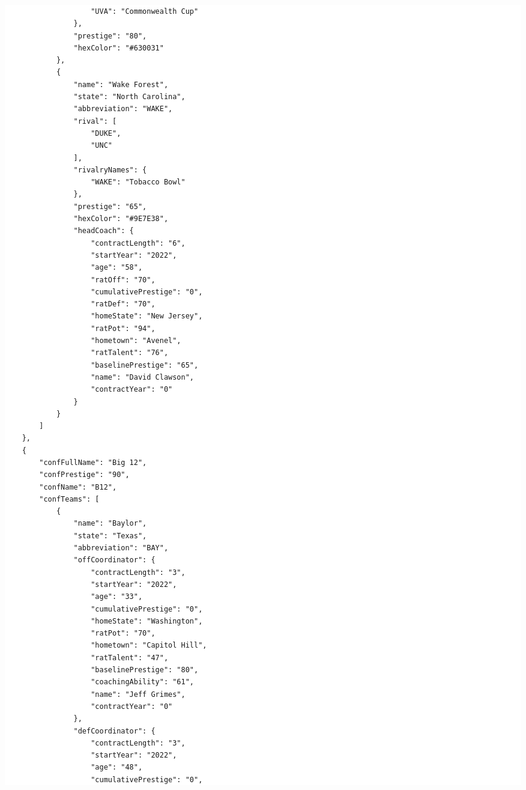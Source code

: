                         "UVA": "Commonwealth Cup"
                    },
                    "prestige": "80",
                    "hexColor": "#630031"
                },
                {
                    "name": "Wake Forest",
                    "state": "North Carolina",
                    "abbreviation": "WAKE",
                    "rival": [
                        "DUKE",
                        "UNC"
                    ],
                    "rivalryNames": {
                        "WAKE": "Tobacco Bowl"
                    },
                    "prestige": "65",
                    "hexColor": "#9E7E38",
                    "headCoach": {
                        "contractLength": "6",
                        "startYear": "2022",
                        "age": "58",
                        "ratOff": "70",
                        "cumulativePrestige": "0",
                        "ratDef": "70",
                        "homeState": "New Jersey",
                        "ratPot": "94",
                        "hometown": "Avenel",
                        "ratTalent": "76",
                        "baselinePrestige": "65",
                        "name": "David Clawson",
                        "contractYear": "0"
                    }
                }
            ]
        },
        {
            "confFullName": "Big 12",
            "confPrestige": "90",
            "confName": "B12",
            "confTeams": [
                {
                    "name": "Baylor",
                    "state": "Texas",
                    "abbreviation": "BAY",
                    "offCoordinator": {
                        "contractLength": "3",
                        "startYear": "2022",
                        "age": "33",
                        "cumulativePrestige": "0",
                        "homeState": "Washington",
                        "ratPot": "70",
                        "hometown": "Capitol Hill",
                        "ratTalent": "47",
                        "baselinePrestige": "80",
                        "coachingAbility": "61",
                        "name": "Jeff Grimes",
                        "contractYear": "0"
                    },
                    "defCoordinator": {
                        "contractLength": "3",
                        "startYear": "2022",
                        "age": "48",
                        "cumulativePrestige": "0",